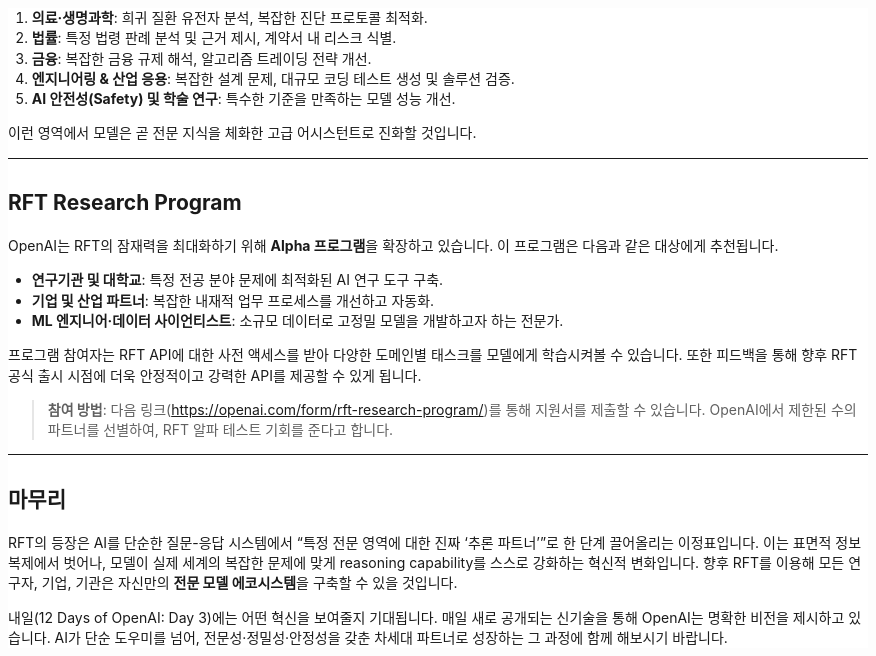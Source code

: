 1. **의료·생명과학**: 희귀 질환 유전자 분석, 복잡한 진단 프로토콜 최적화.
2. **법률**: 특정 법령 판례 분석 및 근거 제시, 계약서 내 리스크 식별.
3. **금융**: 복잡한 금융 규제 해석, 알고리즘 트레이딩 전략 개선.
4. **엔지니어링 & 산업 응용**: 복잡한 설계 문제, 대규모 코딩 테스트 생성 및 솔루션 검증.
5. **AI 안전성(Safety) 및 학술 연구**: 특수한 기준을 만족하는 모델 성능 개선.

이런 영역에서 모델은 곧 전문 지식을 체화한 고급 어시스턴트로 진화할 것입니다.

---

RFT Research Program
--------------------

OpenAI는 RFT의 잠재력을 최대화하기 위해 **Alpha 프로그램**을 확장하고 있습니다. 이 프로그램은 다음과 같은 대상에게 추천됩니다.

* **연구기관 및 대학교**: 특정 전공 분야 문제에 최적화된 AI 연구 도구 구축.
* **기업 및 산업 파트너**: 복잡한 내재적 업무 프로세스를 개선하고 자동화.
* **ML 엔지니어·데이터 사이언티스트**: 소규모 데이터로 고정밀 모델을 개발하고자 하는 전문가.

프로그램 참여자는 RFT API에 대한 사전 액세스를 받아 다양한 도메인별 태스크를 모델에게 학습시켜볼 수 있습니다. 또한 피드백을 통해 향후 RFT 공식 출시 시점에 더욱 안정적이고 강력한 API를 제공할 수 있게 됩니다.

> **참여 방법**: 다음 링크(<https://openai.com/form/rft-research-program/>)를 통해 지원서를 제출할 수 있습니다. OpenAI에서 제한된 수의 파트너를 선별하여, RFT 알파 테스트 기회를 준다고 합니다.

---

마무리
---

RFT의 등장은 AI를 단순한 질문-응답 시스템에서 “특정 전문 영역에 대한 진짜 ‘추론 파트너’”로 한 단계 끌어올리는 이정표입니다. 이는 표면적 정보 복제에서 벗어나, 모델이 실제 세계의 복잡한 문제에 맞게 reasoning capability를 스스로 강화하는 혁신적 변화입니다. 향후 RFT를 이용해 모든 연구자, 기업, 기관은 자신만의 **전문 모델 에코시스템**을 구축할 수 있을 것입니다.

내일(12 Days of OpenAI: Day 3)에는 어떤 혁신을 보여줄지 기대됩니다. 매일 새로 공개되는 신기술을 통해 OpenAI는 명확한 비전을 제시하고 있습니다. AI가 단순 도우미를 넘어, 전문성·정밀성·안정성을 갖춘 차세대 파트너로 성장하는 그 과정에 함께 해보시기 바랍니다.

